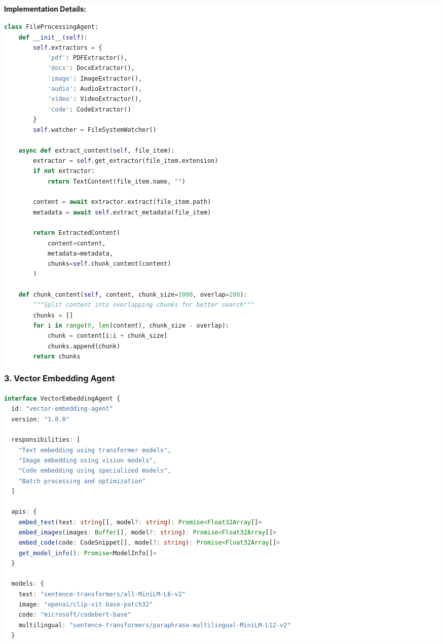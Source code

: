 
**Implementation Details:**
```python
class FileProcessingAgent:
    def __init__(self):
        self.extractors = {
            'pdf': PDFExtractor(),
            'docx': DocxExtractor(),
            'image': ImageExtractor(),
            'audio': AudioExtractor(),
            'video': VideoExtractor(),
            'code': CodeExtractor()
        }
        self.watcher = FileSystemWatcher()
    
    async def extract_content(self, file_item):
        extractor = self.get_extractor(file_item.extension)
        if not extractor:
            return TextContent(file_item.name, "")
        
        content = await extractor.extract(file_item.path)
        metadata = await self.extract_metadata(file_item)
        
        return ExtractedContent(
            content=content,
            metadata=metadata,
            chunks=self.chunk_content(content)
        )
    
    def chunk_content(self, content, chunk_size=1000, overlap=200):
        """Split content into overlapping chunks for better search"""
        chunks = []
        for i in range(0, len(content), chunk_size - overlap):
            chunk = content[i:i + chunk_size]
            chunks.append(chunk)
        return chunks
```

### 3. **Vector Embedding Agent**

```typescript
interface VectorEmbeddingAgent {
  id: "vector-embedding-agent"
  version: "1.0.0"
  
  responsibilities: [
    "Text embedding using transformer models",
    "Image embedding using vision models",
    "Code embedding using specialized models",
    "Batch processing and optimization"
  ]
  
  apis: {
    embed_text(text: string[], model?: string): Promise<Float32Array[]>
    embed_images(images: Buffer[], model?: string): Promise<Float32Array[]>
    embed_code(code: CodeSnippet[], model?: string): Promise<Float32Array[]>
    get_model_info(): Promise<ModelInfo[]>
  }
  
  models: {
    text: "sentence-transformers/all-MiniLM-L6-v2"
    image: "openai/clip-vit-base-patch32"
    code: "microsoft/codebert-base"
    multilingual: "sentence-transformers/paraphrase-multilingual-MiniLM-L12-v2"
  }
```